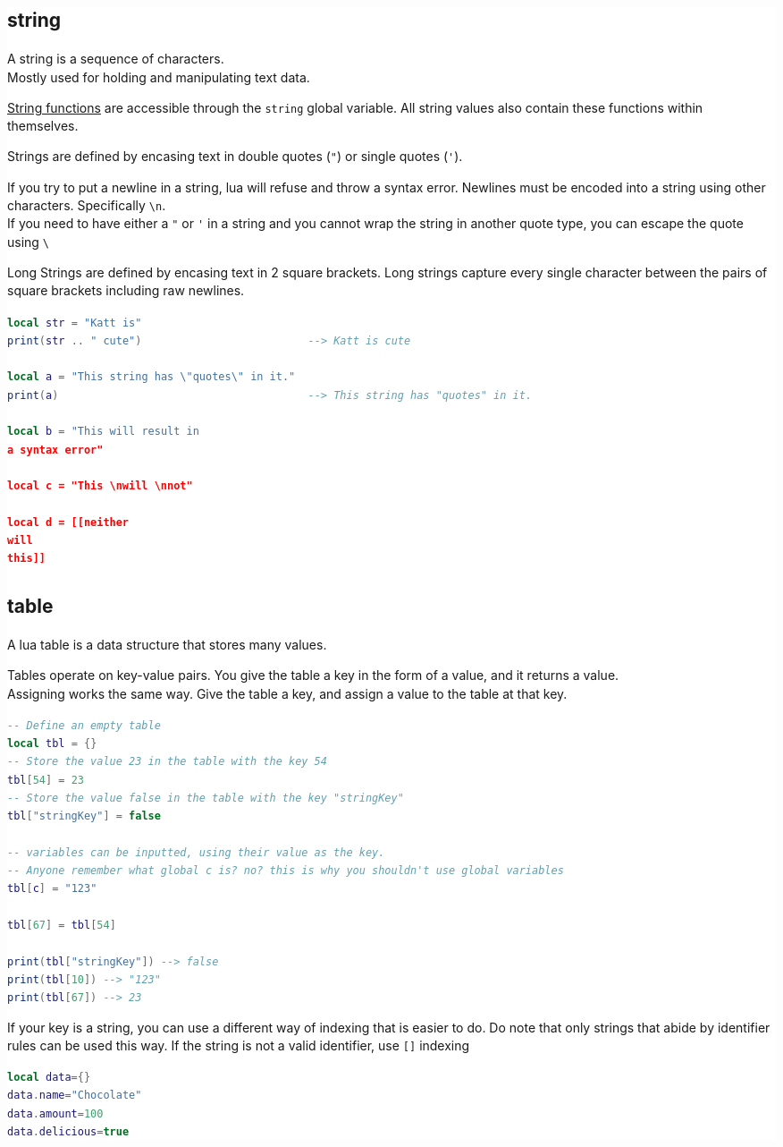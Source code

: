 ## string
A string is a sequence of characters.<br />
Mostly used for holding and manipulating text data.

[String functions](https://www.lua.org/manual/5.2/manual.html#6.4) are accessible through the `string` global variable. All string values also contain these functions within themselves.

Strings are defined by encasing text in double quotes (`"`) or single quotes (`'`).

If you try to put a newline in a string, lua will refuse and throw a syntax error. Newlines must be encoded into a string using other characters. Specifically `\n`.<br />
If you need to have either a `"` or `'` in a string and you cannot wrap the string in another quote type, you can escape the quote using `\`

Long Strings are defined by encasing text in 2 square brackets. Long strings capture every single character between the pairs of square brackets including raw newlines.
```lua
local str = "Katt is"
print(str .. " cute")                          --> Katt is cute

local a = "This string has \"quotes\" in it."
print(a)                                       --> This string has "quotes" in it.

local b = "This will result in
a syntax error"

local c = "This \nwill \nnot"

local d = [[neither 
will 
this]]
```
## table
A lua table is a data structure that stores many values.

Tables operate on key-value pairs. You give the table a key in the form of a value, and it returns a value.<br />
Assigning works the same way. Give the table a key, and assign a value to the table at that key.
```lua
-- Define an empty table
local tbl = {}
-- Store the value 23 in the table with the key 54
tbl[54] = 23
-- Store the value false in the table with the key "stringKey"
tbl["stringKey"] = false

-- variables can be inputted, using their value as the key.
-- Anyone remember what global c is? no? this is why you shouldn't use global variables
tbl[c] = "123"

tbl[67] = tbl[54]

print(tbl["stringKey"]) --> false
print(tbl[10]) --> "123"
print(tbl[67]) --> 23
```
If your key is a string, you can use a different way of indexing that is easier to do. Do note that only strings that abide by identifier rules can be used this way. If the string is not a valid identifier, use `[]` indexing
```lua
local data={}
data.name="Chocolate"
data.amount=100
data.delicious=true
```